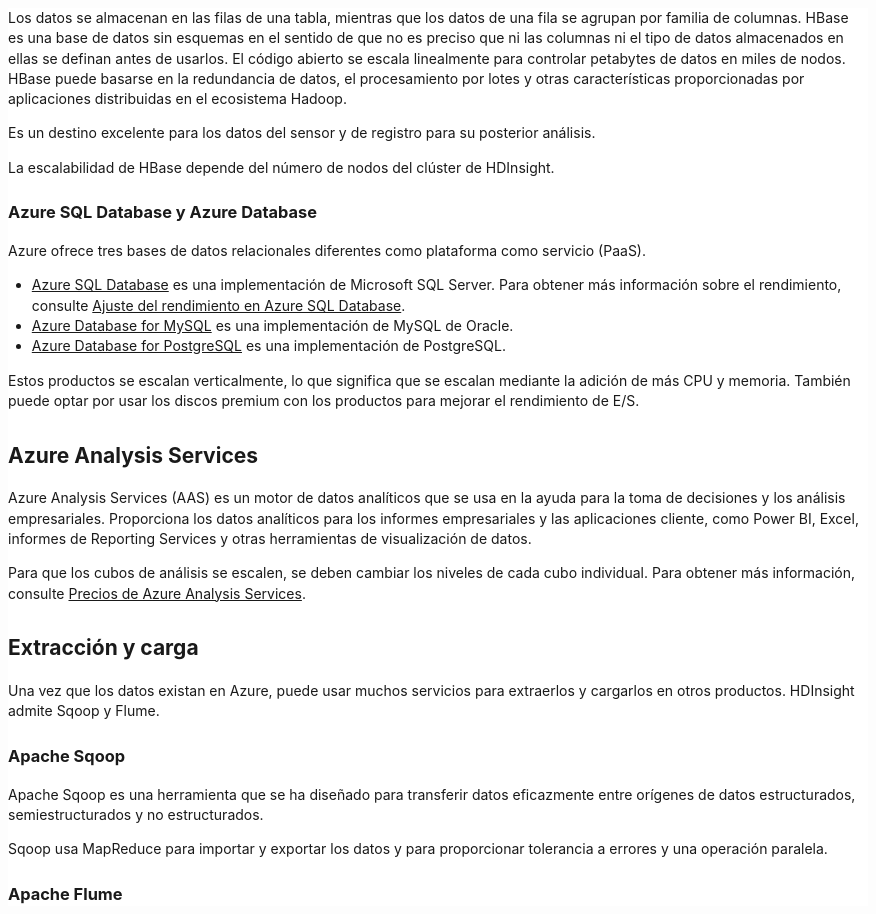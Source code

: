 Los datos se almacenan en las filas de una tabla, mientras que los datos de una fila se agrupan por familia de columnas. HBase es una base de datos sin esquemas en el sentido de que no es preciso que ni las columnas ni el tipo de datos almacenados en ellas se definan antes de usarlos. El código abierto se escala linealmente para controlar petabytes de datos en miles de nodos. HBase puede basarse en la redundancia de datos, el procesamiento por lotes y otras características proporcionadas por aplicaciones distribuidas en el ecosistema Hadoop.

Es un destino excelente para los datos del sensor y de registro para su posterior análisis.

La escalabilidad de HBase depende del número de nodos del clúster de HDInsight.

### <a name="azure-sql-database-and-azure-database"></a>Azure SQL Database y Azure Database

Azure ofrece tres bases de datos relacionales diferentes como plataforma como servicio (PaaS).

* [Azure SQL Database](../../sql-database/sql-database-technical-overview.md) es una implementación de Microsoft SQL Server. Para obtener más información sobre el rendimiento, consulte [Ajuste del rendimiento en Azure SQL Database](../../sql-database/sql-database-performance-guidance.md).
* [Azure Database for MySQL](../../mysql/overview.md) es una implementación de MySQL de Oracle.
* [Azure Database for PostgreSQL](../../postgresql/quickstart-create-server-database-portal.md) es una implementación de PostgreSQL.

Estos productos se escalan verticalmente, lo que significa que se escalan mediante la adición de más CPU y memoria.  También puede optar por usar los discos premium con los productos para mejorar el rendimiento de E/S.

## <a name="azure-analysis-services"></a>Azure Analysis Services

Azure Analysis Services (AAS) es un motor de datos analíticos que se usa en la ayuda para la toma de decisiones y los análisis empresariales. Proporciona los datos analíticos para los informes empresariales y las aplicaciones cliente, como Power BI, Excel, informes de Reporting Services y otras herramientas de visualización de datos.

Para que los cubos de análisis se escalen, se deben cambiar los niveles de cada cubo individual.  Para obtener más información, consulte [Precios de Azure Analysis Services](https://azure.microsoft.com/pricing/details/analysis-services/).

## <a name="extract-and-load"></a>Extracción y carga

Una vez que los datos existan en Azure, puede usar muchos servicios para extraerlos y cargarlos en otros productos.  HDInsight admite Sqoop y Flume.

### <a name="apache-sqoop"></a>Apache Sqoop

Apache Sqoop es una herramienta que se ha diseñado para transferir datos eficazmente entre orígenes de datos estructurados, semiestructurados y no estructurados.

Sqoop usa MapReduce para importar y exportar los datos y para proporcionar tolerancia a errores y una operación paralela.

### <a name="apache-flume"></a>Apache Flume
